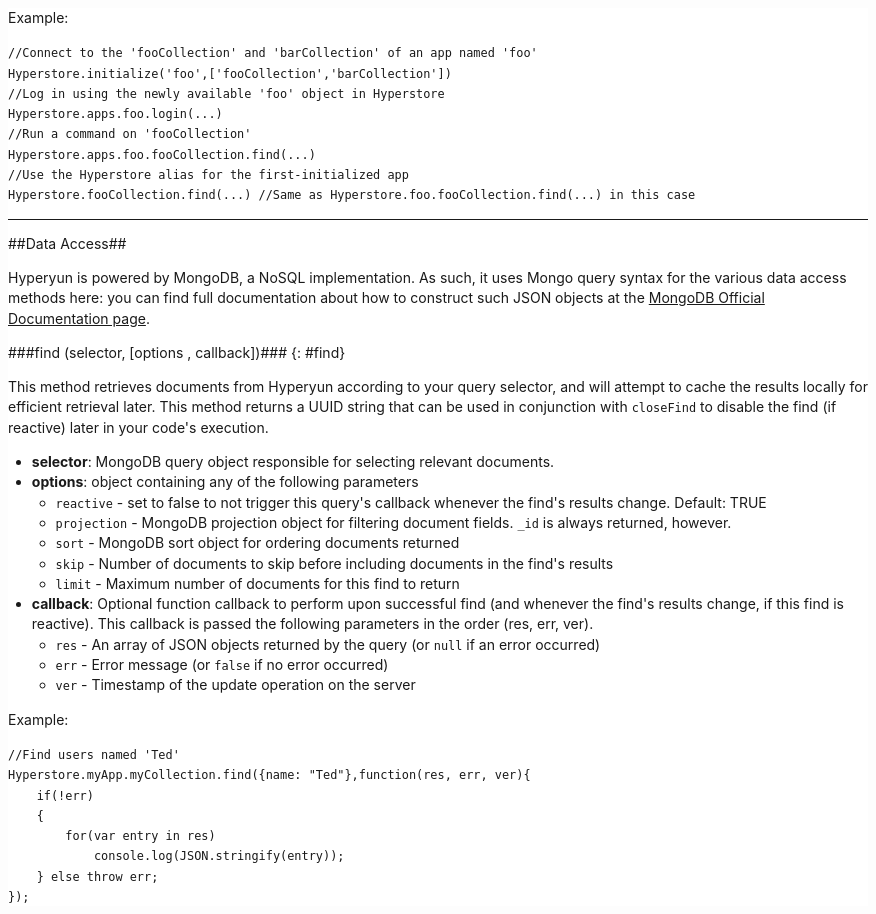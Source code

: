 Example:

	//Connect to the 'fooCollection' and 'barCollection' of an app named 'foo'
	Hyperstore.initialize('foo',['fooCollection','barCollection'])
	//Log in using the newly available 'foo' object in Hyperstore
	Hyperstore.apps.foo.login(...)
	//Run a command on 'fooCollection'
	Hyperstore.apps.foo.fooCollection.find(...)
	//Use the Hyperstore alias for the first-initialized app
	Hyperstore.fooCollection.find(...) //Same as Hyperstore.foo.fooCollection.find(...) in this case


---

##Data Access##

Hyperyun is powered by MongoDB, a NoSQL implementation. As such, it uses Mongo query syntax for the various data access methods here: you can find full documentation about how to construct such JSON objects at the [MongoDB Official Documentation page](http://docs.mongodb.org/manual/core/crud-introduction/). 

###find (selector, [options , callback])###
{: #find}

This method retrieves documents from Hyperyun according to your query selector, and will attempt to cache the results locally for efficient retrieval later. This method returns a UUID string that can be used in conjunction with `closeFind` to disable the find (if reactive) later in your code's execution.

* __selector__: MongoDB query object responsible for selecting relevant documents.
* __options__: object containing any of the following parameters
	* `reactive` - set to false to not trigger this query's callback whenever the find's results change. Default: TRUE
	* `projection` - MongoDB projection object for filtering document fields. `_id` is always returned, however.
	* `sort` - MongoDB sort object for ordering documents returned
	* `skip` - Number of documents to skip before including documents in the find's results
	* `limit` - Maximum number of documents for this find to return
* __callback__: Optional function callback to perform upon successful find (and whenever the find's results change, if this find is reactive). This callback is passed the following parameters in the order (res, err, ver).
	* `res` - An array of JSON objects returned by the query (or `null` if an error occurred)
	* `err` - Error message (or `false` if no error occurred)
	* `ver` - Timestamp of the update operation on the server

Example:

	//Find users named 'Ted'
	Hyperstore.myApp.myCollection.find({name: "Ted"},function(res, err, ver){
		if(!err)
		{
			for(var entry in res)
				console.log(JSON.stringify(entry));
		} else throw err;
	});
